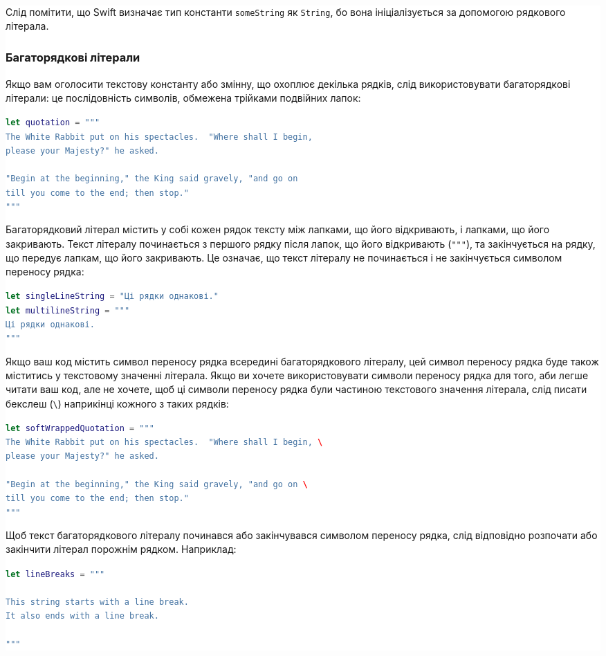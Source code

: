 Слід помітити, що Swift визначає тип константи `someString` як `String`, бо вона ініціалізується за допомогою рядкового літерала.

### Багаторядкові літерали

Якщо вам оголосити текстову константу або змінну, що охоплює декілька рядків, слід використовувати багаторядкові літерали: це послідовність символів, обмежена трійками подвійних лапок:

```swift
let quotation = """
The White Rabbit put on his spectacles.  "Where shall I begin,
please your Majesty?" he asked.

"Begin at the beginning," the King said gravely, "and go on
till you come to the end; then stop."
"""
```

Багаторядковий літерал містить у собі кожен рядок тексту між лапками, що його відкривають, і лапками, що його закривають. Текст літералу починається з першого рядку після лапок, що його відкривають (`"""`), та закінчується на рядку, що передує лапкам, що його закривають. Це означає, що текст літералу не починається і не закінчується символом переносу рядка:

```swift
let singleLineString = "Ці рядки однакові."
let multilineString = """
Ці рядки однакові.
"""
```

Якщо ваш код містить символ переносу рядка всередині багаторядкового літералу, цей символ переносу рядка буде також міститись у текстовому значенні літерала. Якщо ви хочете використовувати символи переносу рядка для того, аби легше читати ваш код, але не хочете, щоб ці символи переносу рядка були частиною текстового значення літерала, слід писати бекслеш (`\`) наприкінці кожного з таких рядків:

```swift
let softWrappedQuotation = """
The White Rabbit put on his spectacles.  "Where shall I begin, \
please your Majesty?" he asked.

"Begin at the beginning," the King said gravely, "and go on \
till you come to the end; then stop."
"""
```

Щоб текст багаторядкового літералу починався або закінчувався символом переносу рядка, слід відповідно розпочати або закінчити літерал порожнім рядком. Наприклад:

```swift
let lineBreaks = """

This string starts with a line break.
It also ends with a line break.

"""
```
